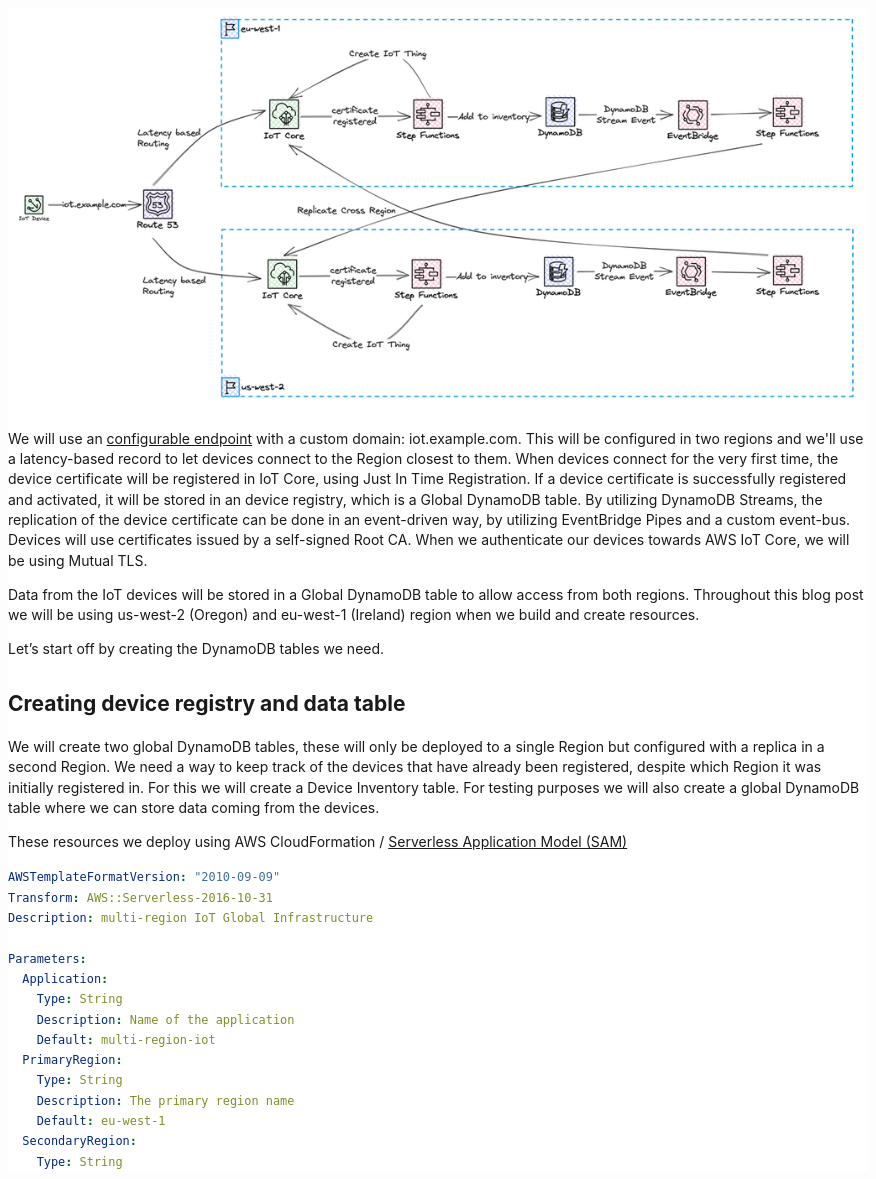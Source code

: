 ![Image showing the architecture overview.](images/architecture-overview.png)

We will use an [configurable endpoint](https://docs.aws.amazon.com/iot/latest/developerguide/iot-custom-endpoints-configurable.html) with a custom domain: iot.example.com. This will be configured in two regions and we'll use a latency-based record to let devices connect to the Region closest to them. When devices connect for the very first time, the device certificate will be registered in IoT Core, using Just In Time Registration. If a device certificate is successfully registered and activated, it will be stored in an device registry, which is a Global DynamoDB table. By utilizing DynamoDB Streams, the replication of the device certificate can be done in an event-driven way, by utilizing EventBridge Pipes and a custom event-bus. Devices will use certificates issued by a self-signed Root CA. When we authenticate our devices towards AWS IoT Core, we will be using Mutual TLS.

Data from the IoT devices will be stored in a Global DynamoDB table to allow access from both regions. Throughout this blog post we will be using us-west-2 (Oregon) and eu-west-1 (Ireland) region when we build and create resources.

Let’s start off by creating the DynamoDB tables we need.

## Creating device registry and data table

We will create two global DynamoDB tables, these will only be deployed to a single Region but configured with a replica in a second Region. We need a way to keep track of the devices that have already been registered, despite which Region it was initially registered in. For this we will create a Device Inventory table. For testing purposes we will also create a global DynamoDB table where we can store data coming from the devices.

These resources we deploy using AWS CloudFormation / [Serverless Application Model (SAM)](https://aws.amazon.com/serverless/sam/)

```yaml
AWSTemplateFormatVersion: "2010-09-09"
Transform: AWS::Serverless-2016-10-31
Description: multi-region IoT Global Infrastructure

Parameters:
  Application:
    Type: String
    Description: Name of the application
    Default: multi-region-iot
  PrimaryRegion:
    Type: String
    Description: The primary region name
    Default: eu-west-1
  SecondaryRegion:
    Type: String
```